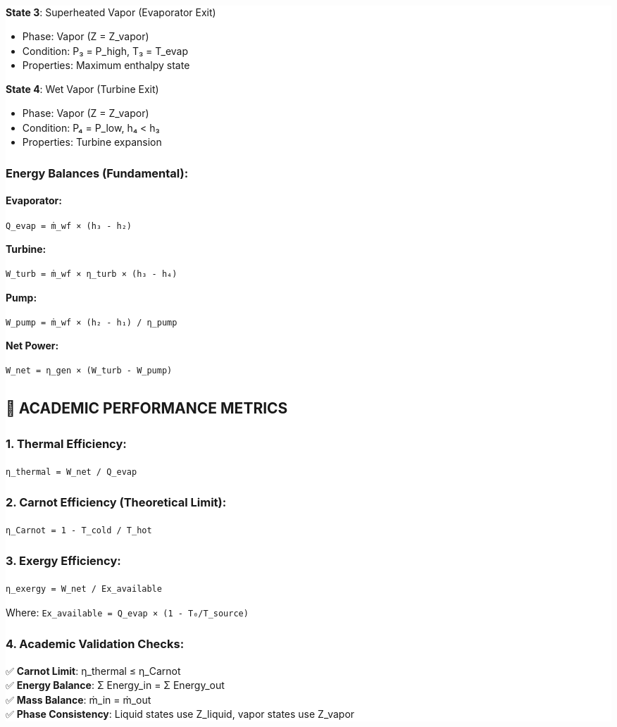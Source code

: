**State 3**: Superheated Vapor (Evaporator Exit)
- Phase: Vapor (Z = Z_vapor)  
- Condition: P₃ = P_high, T₃ = T_evap
- Properties: Maximum enthalpy state

**State 4**: Wet Vapor (Turbine Exit)
- Phase: Vapor (Z = Z_vapor)
- Condition: P₄ = P_low, h₄ < h₃
- Properties: Turbine expansion

### **Energy Balances (Fundamental):**

**Evaporator:**
```
Q_evap = ṁ_wf × (h₃ - h₂)
```

**Turbine:**
```
W_turb = ṁ_wf × η_turb × (h₃ - h₄)
```

**Pump:**
```
W_pump = ṁ_wf × (h₂ - h₁) / η_pump
```

**Net Power:**
```
W_net = η_gen × (W_turb - W_pump)
```

## 🎯 **ACADEMIC PERFORMANCE METRICS**

### **1. Thermal Efficiency:**
```
η_thermal = W_net / Q_evap
```

### **2. Carnot Efficiency (Theoretical Limit):**
```
η_Carnot = 1 - T_cold / T_hot
```

### **3. Exergy Efficiency:**
```
η_exergy = W_net / Ex_available
```
Where: `Ex_available = Q_evap × (1 - T₀/T_source)`

### **4. Academic Validation Checks:**

✅ **Carnot Limit**: η_thermal ≤ η_Carnot  
✅ **Energy Balance**: Σ Energy_in = Σ Energy_out  
✅ **Mass Balance**: ṁ_in = ṁ_out  
✅ **Phase Consistency**: Liquid states use Z_liquid, vapor states use Z_vapor
